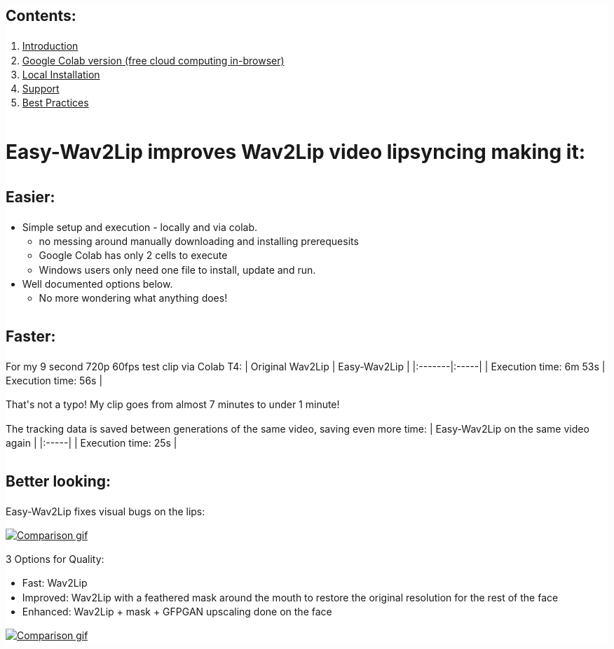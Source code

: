 ## Contents:
1. [Introduction](https://github.com/anothermartz/Easy-Wav2Lip?tab=readme-ov-file#easy-wav2lip-improves-wav2lip-video-lipsyncing-making-it)
2. [Google Colab version (free cloud computing in-browser)](https://github.com/anothermartz/Easy-Wav2Lip?tab=readme-ov-file#google-colab)
3. [Local Installation](https://github.com/anothermartz/Easy-Wav2Lip?tab=readme-ov-file#local-installation)
4. [Support](https://github.com/anothermartz/Easy-Wav2Lip?tab=readme-ov-file#support)
5. [Best Practices](https://github.com/anothermartz/Easy-Wav2Lip?tab=readme-ov-file#best-practices)
# Easy-Wav2Lip improves Wav2Lip video lipsyncing making it:

## Easier:
* Simple setup and execution - locally and via colab.
     * no messing around manually downloading and installing prerequesits
     * Google Colab has only 2 cells to execute
     * Windows users only need one file to install, update and run.
* Well documented options below.
     * No more wondering what anything does!

## Faster:
For my 9 second 720p 60fps test clip via Colab T4:
| Original Wav2Lip | Easy-Wav2Lip |
|:-------|:-----|
| Execution time: 6m 53s | Execution time: 56s |

That's not a typo! My clip goes from almost 7 minutes to under 1 minute!

The tracking data is saved between generations of the same video, saving even more time:
| Easy-Wav2Lip on the same video again |
|:-----|
| Execution time: 25s |

## Better looking:

Easy-Wav2Lip fixes visual bugs on the lips:

[![Comparison gif](https://github.com/anothermartz/Easy-Wav2Lip/releases/download/Prerequesits/wav2lipcomparison.gif)](https://github.com/anothermartz/Easy-Wav2Lip/releases/download/Prerequesits/wav2lipcomparison.gif)

3 Options for Quality:
* Fast: Wav2Lip
* Improved: Wav2Lip with a feathered mask around the mouth to restore the original resolution for the rest of the face
* Enhanced: Wav2Lip + mask + GFPGAN upscaling done on the face

[![Comparison gif](https://github.com/anothermartz/Easy-Wav2Lip/releases/download/Prerequesits/JPComparison.gif)](https://github.com/anothermartz/Easy-Wav2Lip/releases/download/Prerequesits/JPComparison.gif)
